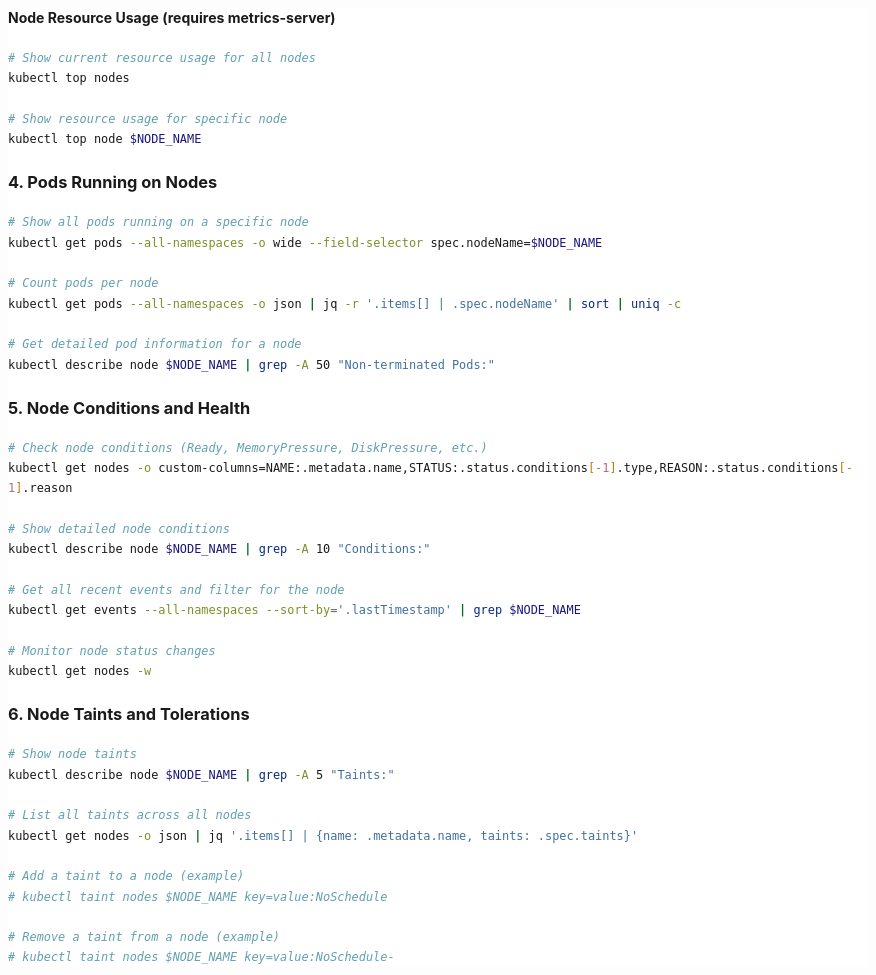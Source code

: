 #### Node Resource Usage (requires metrics-server)
```bash
# Show current resource usage for all nodes
kubectl top nodes

# Show resource usage for specific node
kubectl top node $NODE_NAME

```

### 4. Pods Running on Nodes

```bash
# Show all pods running on a specific node
kubectl get pods --all-namespaces -o wide --field-selector spec.nodeName=$NODE_NAME

# Count pods per node
kubectl get pods --all-namespaces -o json | jq -r '.items[] | .spec.nodeName' | sort | uniq -c

# Get detailed pod information for a node
kubectl describe node $NODE_NAME | grep -A 50 "Non-terminated Pods:"
```

### 5. Node Conditions and Health

```bash
# Check node conditions (Ready, MemoryPressure, DiskPressure, etc.)
kubectl get nodes -o custom-columns=NAME:.metadata.name,STATUS:.status.conditions[-1].type,REASON:.status.conditions[-1].reason

# Show detailed node conditions
kubectl describe node $NODE_NAME | grep -A 10 "Conditions:"

# Get all recent events and filter for the node
kubectl get events --all-namespaces --sort-by='.lastTimestamp' | grep $NODE_NAME

# Monitor node status changes
kubectl get nodes -w
```

### 6. Node Taints and Tolerations

```bash
# Show node taints
kubectl describe node $NODE_NAME | grep -A 5 "Taints:"

# List all taints across all nodes
kubectl get nodes -o json | jq '.items[] | {name: .metadata.name, taints: .spec.taints}'

# Add a taint to a node (example)
# kubectl taint nodes $NODE_NAME key=value:NoSchedule

# Remove a taint from a node (example)
# kubectl taint nodes $NODE_NAME key=value:NoSchedule-
```
